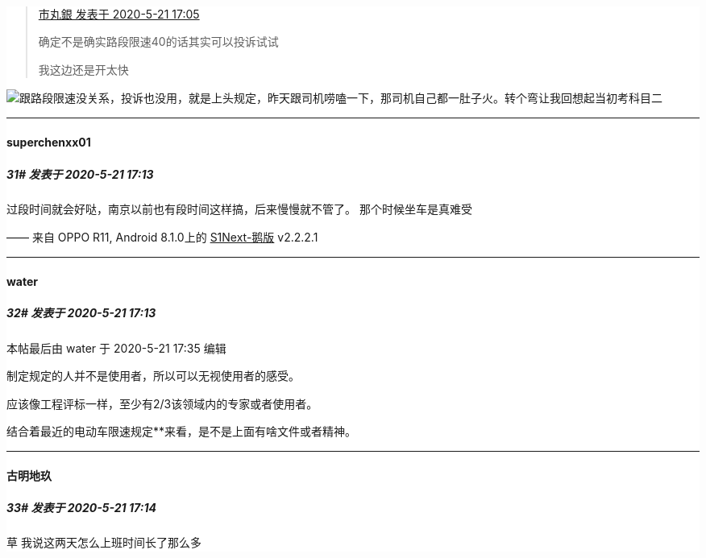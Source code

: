 

<blockquote><a href="httphttps://bbs.saraba1st.com/2b/forum.php?mod=redirect&amp;goto=findpost&amp;pid=47503114&amp;ptid=1936740" target="_blank">市丸銀 发表于 2020-5-21 17:05</a>

确定不是确实路段限速40的话其实可以投诉试试

我这边还是开太快</blockquote>
<img src="https://static.saraba1st.com/image/smiley/face2017/044.png" referrerpolicy="no-referrer">跟路段限速没关系，投诉也没用，就是上头规定，昨天跟司机唠嗑一下，那司机自己都一肚子火。转个弯让我回想起当初考科目二







*****

####  superchenxx01  
##### 31#       发表于 2020-5-21 17:13




过段时间就会好哒，南京以前也有段时间这样搞，后来慢慢就不管了。
那个时候坐车是真难受

—— 来自 OPPO R11, Android 8.1.0上的 [S1Next-鹅版](https://github.com/ykrank/S1-Next/releases) v2.2.2.1







*****

####  water  
##### 32#       发表于 2020-5-21 17:13



 本帖最后由 water 于 2020-5-21 17:35 编辑 

制定规定的人并不是使用者，所以可以无视使用者的感受。


应该像工程评标一样，至少有2/3该领域内的专家或者使用者。



结合着最近的电动车限速规定**来看，是不是上面有啥文件或者精神。







*****

####  古明地玖  
##### 33#       发表于 2020-5-21 17:14




草 我说这两天怎么上班时间长了那么多
